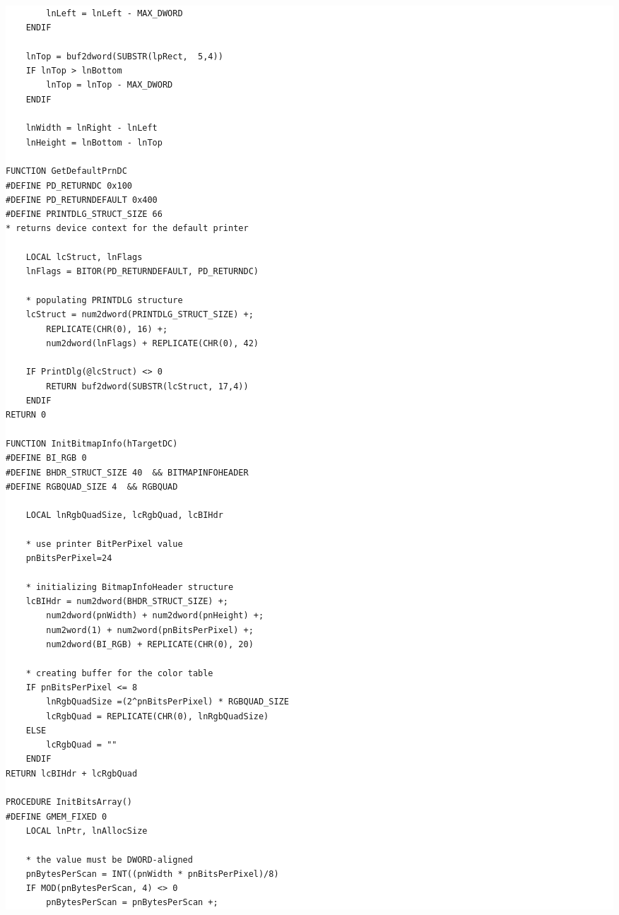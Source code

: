```foxpro  
		lnLeft = lnLeft - MAX_DWORD
	ENDIF

	lnTop = buf2dword(SUBSTR(lpRect,  5,4))
	IF lnTop > lnBottom
		lnTop = lnTop - MAX_DWORD
	ENDIF

	lnWidth = lnRight - lnLeft
	lnHeight = lnBottom - lnTop

FUNCTION GetDefaultPrnDC
#DEFINE PD_RETURNDC 0x100
#DEFINE PD_RETURNDEFAULT 0x400
#DEFINE PRINTDLG_STRUCT_SIZE 66
* returns device context for the default printer

	LOCAL lcStruct, lnFlags
	lnFlags = BITOR(PD_RETURNDEFAULT, PD_RETURNDC)

	* populating PRINTDLG structure
	lcStruct = num2dword(PRINTDLG_STRUCT_SIZE) +;
		REPLICATE(CHR(0), 16) +;
		num2dword(lnFlags) + REPLICATE(CHR(0), 42)

	IF PrintDlg(@lcStruct) <> 0
		RETURN buf2dword(SUBSTR(lcStruct, 17,4))
	ENDIF
RETURN 0

FUNCTION InitBitmapInfo(hTargetDC)
#DEFINE BI_RGB 0
#DEFINE BHDR_STRUCT_SIZE 40  && BITMAPINFOHEADER
#DEFINE RGBQUAD_SIZE 4  && RGBQUAD

	LOCAL lnRgbQuadSize, lcRgbQuad, lcBIHdr

	* use printer BitPerPixel value
	pnBitsPerPixel=24

	* initializing BitmapInfoHeader structure
	lcBIHdr = num2dword(BHDR_STRUCT_SIZE) +;
		num2dword(pnWidth) + num2dword(pnHeight) +;
		num2word(1) + num2word(pnBitsPerPixel) +;
		num2dword(BI_RGB) + REPLICATE(CHR(0), 20)

	* creating buffer for the color table
	IF pnBitsPerPixel <= 8
		lnRgbQuadSize =(2^pnBitsPerPixel) * RGBQUAD_SIZE
		lcRgbQuad = REPLICATE(CHR(0), lnRgbQuadSize)
	ELSE
		lcRgbQuad = ""
	ENDIF
RETURN lcBIHdr + lcRgbQuad

PROCEDURE InitBitsArray()
#DEFINE GMEM_FIXED 0
	LOCAL lnPtr, lnAllocSize

	* the value must be DWORD-aligned
	pnBytesPerScan = INT((pnWidth * pnBitsPerPixel)/8)
	IF MOD(pnBytesPerScan, 4) <> 0
		pnBytesPerScan = pnBytesPerScan +;
```